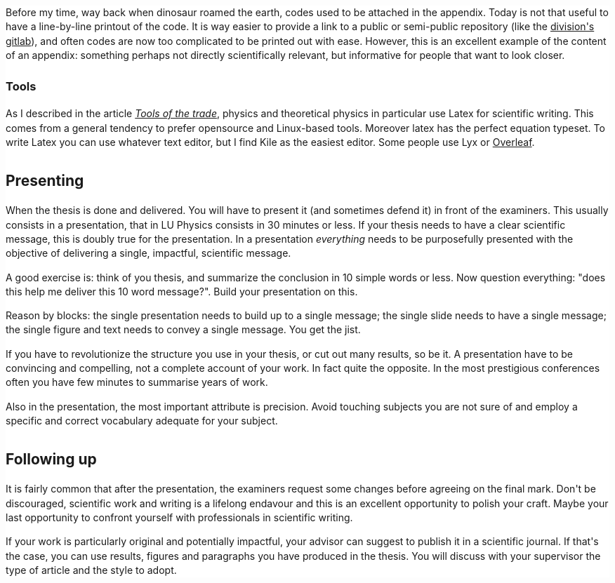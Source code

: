 Before my time, way back when dinosaur roamed the earth, codes used to be attached in the appendix. Today is not that useful to have a line-by-line printout of the code. It is way easier to provide a link to a public or semi-public repository (like the [division's gitlab](https://watto.matfys.lth.se)), and often codes are now too complicated to be printed out with ease. However, this is an excellent example of the content of an appendix: something perhaps not directly scientifically relevant, but informative for people that want to look closer.

### Tools

As I described in the article [_Tools of the trade_](../work_tools/), physics and theoretical physics in particular use Latex for scientific writing. This comes from a general tendency to prefer opensource and Linux-based tools. Moreover latex has the perfect equation typeset. To write Latex you can use whatever text editor, but I find Kile as the easiest editor. Some people use Lyx or [Overleaf](https://overleaf.com).



## Presenting

When the thesis is done and delivered. You will have to present it (and sometimes defend it) in front of the examiners. This usually consists in a presentation, that in LU Physics consists in 30 minutes or less.
If your thesis needs to have a clear scientific message, this is doubly true for the presentation. In a presentation _everything_ needs to be purposefully presented with the objective of delivering a single, impactful, scientific message.

A good exercise is: think of you thesis, and summarize the conclusion in 10 simple words or less. Now question everything: "does this help me deliver this 10 word message?". Build your presentation on this.

Reason by blocks: the single presentation needs to build up to a single message; the single slide needs to have a single message; the single figure and text needs to convey a single message. You get the jist.

If you have to revolutionize the structure you use in your thesis, or cut out many results, so be it. A presentation have to be convincing and compelling, not a complete account of your work. In fact quite the opposite. In the most prestigious conferences often you have few minutes to summarise years of work.

Also in the presentation, the most important attribute is precision. Avoid touching subjects you are not sure of and employ a specific and correct vocabulary adequate for your subject.

## Following up

It is fairly common that after the presentation, the examiners request some changes before agreeing on the final mark. Don't be discouraged, scientific work and writing is a lifelong endavour and this is an excellent opportunity to polish your craft. Maybe your last opportunity to confront yourself with professionals in scientific writing.

If your work is particularly original and potentially impactful, your advisor can suggest to publish it in a scientific journal. If that's the case, you can use results, figures and paragraphs you have produced in the thesis. You will discuss with your supervisor the type of article and the style to adopt.
